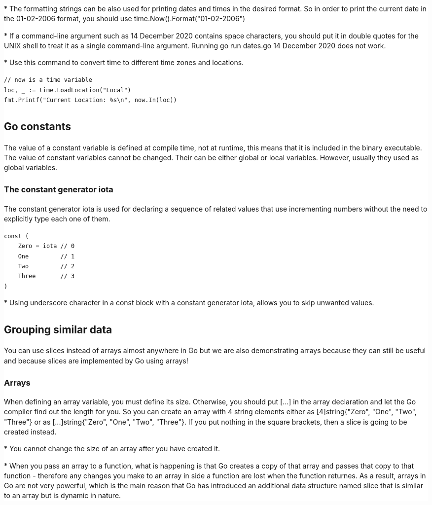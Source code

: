 \* The formatting strings can be also used for printing dates and times in the desired format. So in order to print the current date in the 01-02-2006 format, you should use time.Now().Format("01-02-2006")

\* If a command-line argument such as 14 December 2020 contains space characters, you should put it in double quotes for the UNIX shell to treat it as a single command-line argument. Running go run dates.go 14 December 2020 does not work.

\* Use this command to convert time to different time zones and locations. <br>
```
// now is a time variable
loc, _ := time.LoadLocation("Local")
fmt.Printf("Current Location: %s\n", now.In(loc))
```

## Go constants
The value of a constant variable is defined at compile time, not at runtime, this means that it is included in the binary executable. The value of constant variables cannot be changed. Their can be either global or local variables. However, usually they used as global variables.

### The constant generator iota
The constant generator iota is used for declaring a sequence of related values that use incrementing numbers without the need to explicitly type each one of them. 

```
const (
    Zero = iota // 0
    One         // 1
    Two         // 2
    Three       // 3
)
```

\* Using underscore character in a const block with a constant generator iota, allows you to skip unwanted values.

## Grouping similar data
You can use slices instead of arrays almost anywhere in Go but we are also demonstrating arrays because they can still be useful and because slices are implemented by Go using arrays!

### Arrays
When defining an array variable, you must define its size. Otherwise, you should put [...] in the array declaration and let the Go compiler find out the length for you. So you can create an array with 4 string elements either as [4]string{"Zero", "One", "Two", "Three"} or as [...]string{"Zero", "One", "Two", "Three"}. If you put nothing in the square brackets, then a slice is going to be created instead. <br>

\* You cannot change the size of an array after you have created it. <br> 

\* When you pass an array to a function, what is happening is that Go creates a copy of that array and passes that copy to that function - therefore any changes you make to an array in side a function are lost when the function returnes. 
As a result, arrays in Go are not very powerful, which is the main reason that Go has introduced an additional data structure named slice that is similar to an array but is dynamic in nature.
